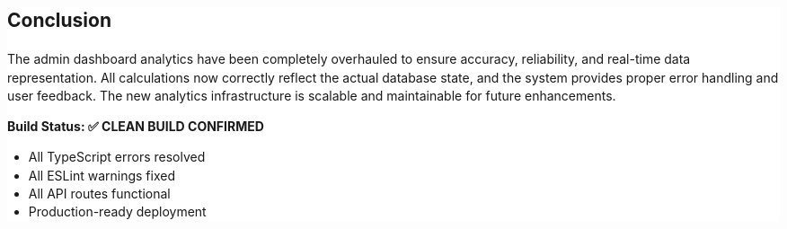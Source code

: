 ## Conclusion

The admin dashboard analytics have been completely overhauled to ensure accuracy, reliability, and real-time data representation. All calculations now correctly reflect the actual database state, and the system provides proper error handling and user feedback. The new analytics infrastructure is scalable and maintainable for future enhancements.

**Build Status: ✅ CLEAN BUILD CONFIRMED**
- All TypeScript errors resolved
- All ESLint warnings fixed
- All API routes functional
- Production-ready deployment
